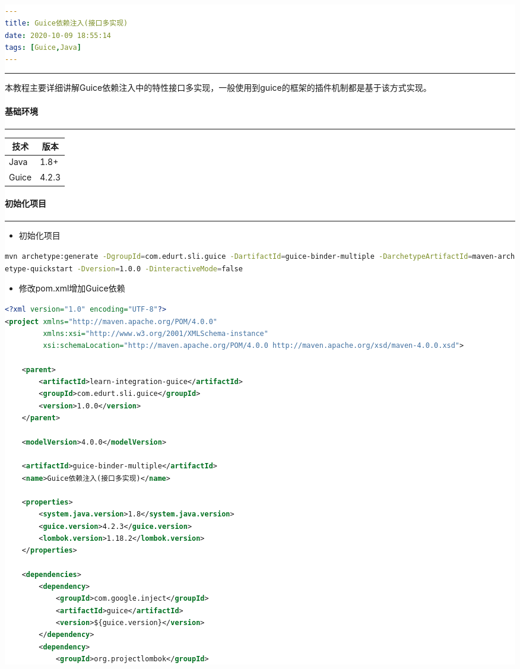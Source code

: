 ```yaml
---
title: Guice依赖注入(接口多实现)
date: 2020-10-09 18:55:14
tags: [Guice,Java]
---
```


---

本教程主要详细讲解Guice依赖注入中的特性接口多实现，一般使用到guice的框架的插件机制都是基于该方式实现。

#### 基础环境

---

| 技术  | 版本  |
| ----- | ----- |
| Java  | 1.8+  |
| Guice | 4.2.3 |

#### 初始化项目

---

- 初始化项目

```bash
mvn archetype:generate -DgroupId=com.edurt.sli.guice -DartifactId=guice-binder-multiple -DarchetypeArtifactId=maven-archetype-quickstart -Dversion=1.0.0 -DinteractiveMode=false
```

- 修改pom.xml增加Guice依赖

```xml
<?xml version="1.0" encoding="UTF-8"?>
<project xmlns="http://maven.apache.org/POM/4.0.0"
         xmlns:xsi="http://www.w3.org/2001/XMLSchema-instance"
         xsi:schemaLocation="http://maven.apache.org/POM/4.0.0 http://maven.apache.org/xsd/maven-4.0.0.xsd">

    <parent>
        <artifactId>learn-integration-guice</artifactId>
        <groupId>com.edurt.sli.guice</groupId>
        <version>1.0.0</version>
    </parent>

    <modelVersion>4.0.0</modelVersion>

    <artifactId>guice-binder-multiple</artifactId>
    <name>Guice依赖注入(接口多实现)</name>

    <properties>
        <system.java.version>1.8</system.java.version>
        <guice.version>4.2.3</guice.version>
        <lombok.version>1.18.2</lombok.version>
    </properties>

    <dependencies>
        <dependency>
            <groupId>com.google.inject</groupId>
            <artifactId>guice</artifactId>
            <version>${guice.version}</version>
        </dependency>
        <dependency>
            <groupId>org.projectlombok</groupId>
```
